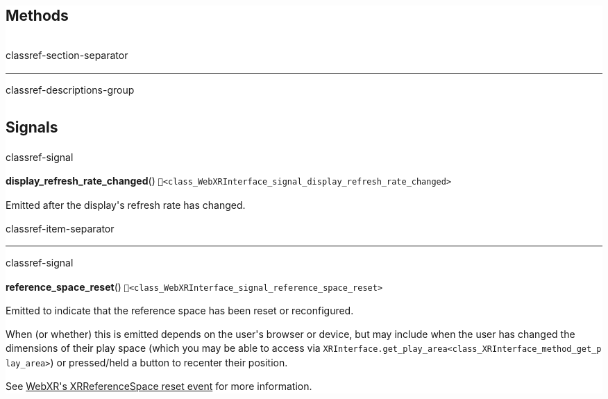 ## Methods

<table>
<tbody>
<tr>
</tr>
<tr>
</tr>
<tr>
</tr>
<tr>
</tr>
<tr>
</tr>
<tr>
</tr>
<tr>
</tr>
</tbody>
</table>

classref-section-separator

------------------------------------------------------------------------

classref-descriptions-group

## Signals

classref-signal

**display\_refresh\_rate\_changed**()
`🔗<class_WebXRInterface_signal_display_refresh_rate_changed>`

Emitted after the display's refresh rate has changed.

classref-item-separator

------------------------------------------------------------------------

classref-signal

**reference\_space\_reset**()
`🔗<class_WebXRInterface_signal_reference_space_reset>`

Emitted to indicate that the reference space has been reset or
reconfigured.

When (or whether) this is emitted depends on the user's browser or
device, but may include when the user has changed the dimensions of
their play space (which you may be able to access via
`XRInterface.get_play_area<class_XRInterface_method_get_play_area>`) or
pressed/held a button to recenter their position.

See [WebXR's XRReferenceSpace reset
event](https://developer.mozilla.org/en-US/docs/Web/API/XRReferenceSpace/reset_event)
for more information.
